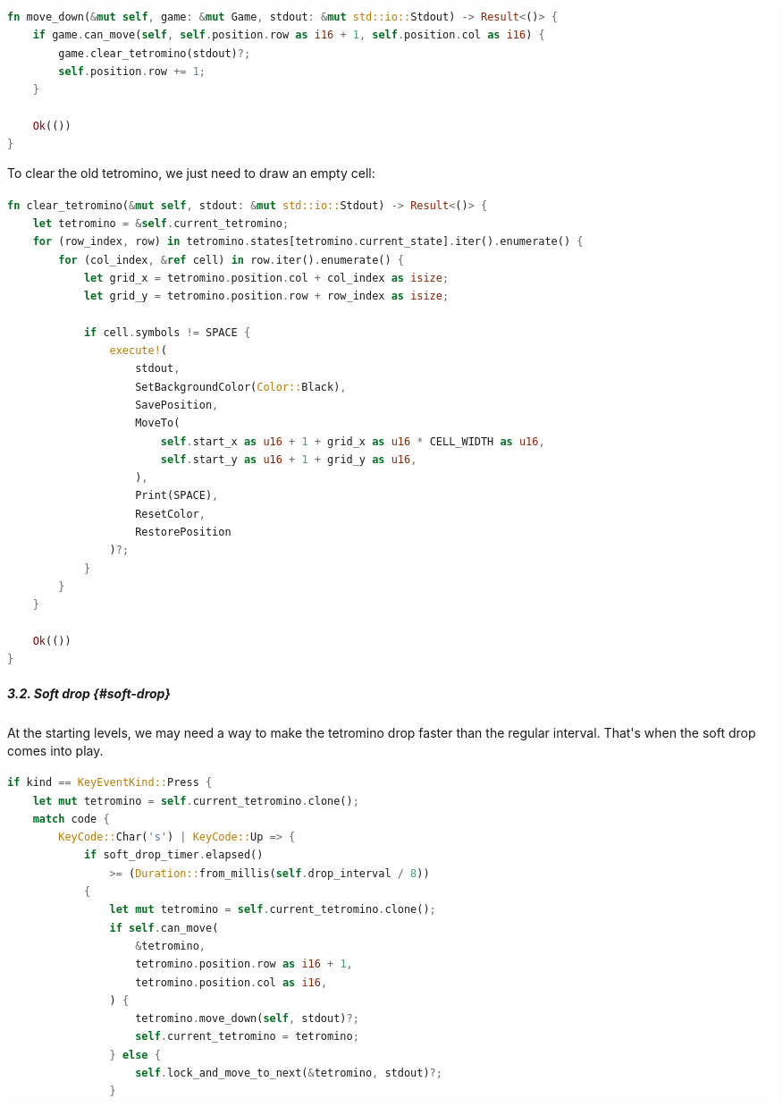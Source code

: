 ```rust
fn move_down(&mut self, game: &mut Game, stdout: &mut std::io::Stdout) -> Result<()> {
    if game.can_move(self, self.position.row as i16 + 1, self.position.col as i16) {
        game.clear_tetromino(stdout)?;
        self.position.row += 1;
    }

    Ok(())
}
```

To clear the old tetromino, we just need to draw an empty cell:

```rust
fn clear_tetromino(&mut self, stdout: &mut std::io::Stdout) -> Result<()> {
    let tetromino = &self.current_tetromino;
    for (row_index, row) in tetromino.states[tetromino.current_state].iter().enumerate() {
        for (col_index, &ref cell) in row.iter().enumerate() {
            let grid_x = tetromino.position.col + col_index as isize;
            let grid_y = tetromino.position.row + row_index as isize;

            if cell.symbols != SPACE {
                execute!(
                    stdout,
                    SetBackgroundColor(Color::Black),
                    SavePosition,
                    MoveTo(
                        self.start_x as u16 + 1 + grid_x as u16 * CELL_WIDTH as u16,
                        self.start_y as u16 + 1 + grid_y as u16,
                    ),
                    Print(SPACE),
                    ResetColor,
                    RestorePosition
                )?;
            }
        }
    }

    Ok(())
}
```

##### 3.2. Soft drop {#soft-drop}

At the starting levels, we may need a way to make the tetromino drop faster than the regular interval. That's when the soft drop comes into play.

```rust
if kind == KeyEventKind::Press {
    let mut tetromino = self.current_tetromino.clone();
    match code {
        KeyCode::Char('s') | KeyCode::Up => {
            if soft_drop_timer.elapsed()
                >= (Duration::from_millis(self.drop_interval / 8))
            {
                let mut tetromino = self.current_tetromino.clone();
                if self.can_move(
                    &tetromino,
                    tetromino.position.row as i16 + 1,
                    tetromino.position.col as i16,
                ) {
                    tetromino.move_down(self, stdout)?;
                    self.current_tetromino = tetromino;
                } else {
                    self.lock_and_move_to_next(&tetromino, stdout)?;
                }
```